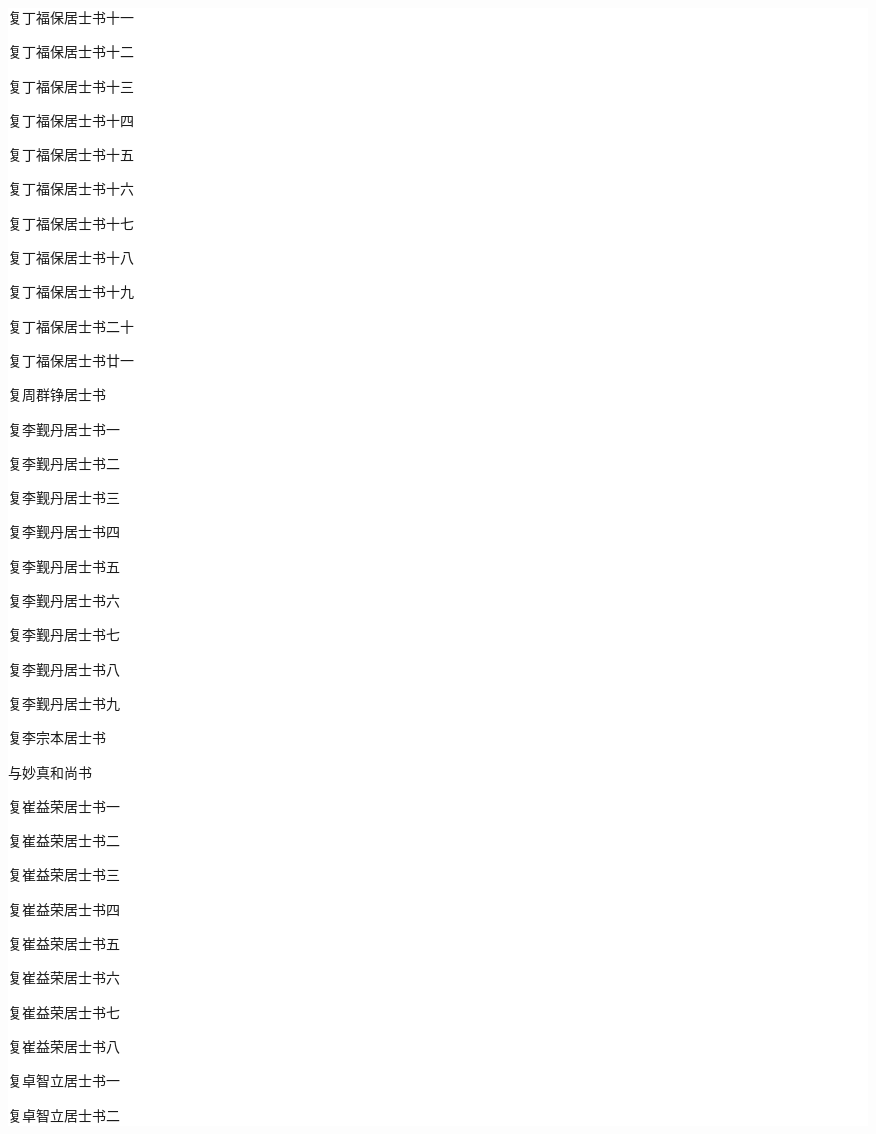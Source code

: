 复丁福保居士书十一  

复丁福保居士书十二  

复丁福保居士书十三  

复丁福保居士书十四  

复丁福保居士书十五  

复丁福保居士书十六  

复丁福保居士书十七  

复丁福保居士书十八  

复丁福保居士书十九  

复丁福保居士书二十  

复丁福保居士书廿一  

复周群铮居士书  

复李觐丹居士书一  

复李觐丹居士书二  

复李觐丹居士书三  

复李觐丹居士书四  

复李觐丹居士书五  

复李觐丹居士书六  

复李觐丹居士书七  

复李觐丹居士书八  

复李觐丹居士书九  

复李宗本居士书  

与妙真和尚书  

复崔益荣居士书一  

复崔益荣居士书二  

复崔益荣居士书三  

复崔益荣居士书四  

复崔益荣居士书五  

复崔益荣居士书六  

复崔益荣居士书七  

复崔益荣居士书八  

复卓智立居士书一  

复卓智立居士书二  
